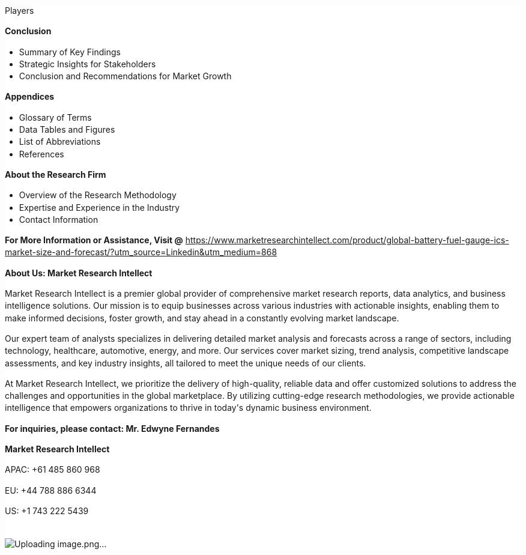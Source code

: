 Players</li></ul><p><strong>Conclusion</strong></p><ul><li>Summary of Key Findings</li><li>Strategic Insights for Stakeholders</li><li>Conclusion and Recommendations for Market Growth</li></ul><p><strong>Appendices</strong></p><ul><li>Glossary of Terms</li><li>Data Tables and Figures</li><li>List of Abbreviations</li><li>References</li></ul><p><strong>About the Research Firm</strong></p><ul><li>Overview of the Research Methodology</li><li>Expertise and Experience in the Industry</li><li>Contact Information</li></ul></div><div class="article-main__content" data-test-id="publishing-text-block"><p><span class="font-[700]"><strong>For More Information or Assistance, Visit @</strong>&nbsp;<a href="https://www.marketresearchintellect.com/product/global-battery-fuel-gauge-ics-market-size-and-forecast/?utm_source=Linkedin&utm_medium=868">https://www.marketresearchintellect.com/product/global-battery-fuel-gauge-ics-market-size-and-forecast/?utm_source=Linkedin&utm_medium=868</a></span></p><p><strong>About Us: Market Research Intellect</strong></p><p>Market Research Intellect is a premier global provider of comprehensive market research reports, data analytics, and business intelligence solutions. Our mission is to equip businesses across various industries with actionable insights, enabling them to make informed decisions, foster growth, and stay ahead in a constantly evolving market landscape.</p><p>Our expert team of analysts specializes in delivering detailed market analysis and forecasts across a range of sectors, including technology, healthcare, automotive, energy, and more. Our services cover market sizing, trend analysis, competitive landscape assessments, and key industry insights, all tailored to meet the unique needs of our clients.</p><p>At Market Research Intellect, we prioritize the delivery of high-quality, reliable data and offer customized solutions to address the challenges and opportunities in the global marketplace. By utilizing cutting-edge research methodologies, we provide actionable intelligence that empowers organizations to thrive in today's dynamic business environment.</p><p><strong>For inquiries, please contact: Mr. Edwyne Fernandes</strong></p><p><strong>Market Research Intellect</strong></p><p>APAC: +61 485 860 968</p><p>EU: +44 788 886 6344</p><p>US: +1 743 222 5439</p></div><div class="article-main__content" data-test-id="publishing-text-block">&nbsp;</div>
![Uploading image.png…]()
